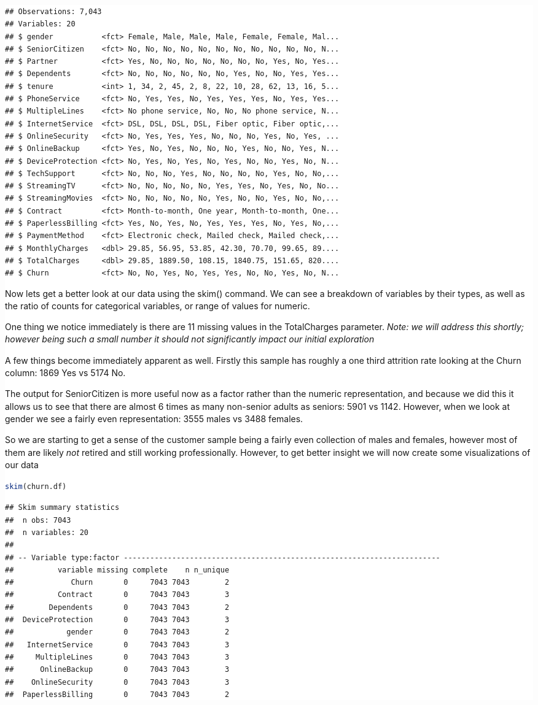 ```
## Observations: 7,043
## Variables: 20
## $ gender           <fct> Female, Male, Male, Male, Female, Female, Mal...
## $ SeniorCitizen    <fct> No, No, No, No, No, No, No, No, No, No, No, N...
## $ Partner          <fct> Yes, No, No, No, No, No, No, No, Yes, No, Yes...
## $ Dependents       <fct> No, No, No, No, No, No, Yes, No, No, Yes, Yes...
## $ tenure           <int> 1, 34, 2, 45, 2, 8, 22, 10, 28, 62, 13, 16, 5...
## $ PhoneService     <fct> No, Yes, Yes, No, Yes, Yes, Yes, No, Yes, Yes...
## $ MultipleLines    <fct> No phone service, No, No, No phone service, N...
## $ InternetService  <fct> DSL, DSL, DSL, DSL, Fiber optic, Fiber optic,...
## $ OnlineSecurity   <fct> No, Yes, Yes, Yes, No, No, No, Yes, No, Yes, ...
## $ OnlineBackup     <fct> Yes, No, Yes, No, No, No, Yes, No, No, Yes, N...
## $ DeviceProtection <fct> No, Yes, No, Yes, No, Yes, No, No, Yes, No, N...
## $ TechSupport      <fct> No, No, No, Yes, No, No, No, No, Yes, No, No,...
## $ StreamingTV      <fct> No, No, No, No, No, Yes, Yes, No, Yes, No, No...
## $ StreamingMovies  <fct> No, No, No, No, No, Yes, No, No, Yes, No, No,...
## $ Contract         <fct> Month-to-month, One year, Month-to-month, One...
## $ PaperlessBilling <fct> Yes, No, Yes, No, Yes, Yes, Yes, No, Yes, No,...
## $ PaymentMethod    <fct> Electronic check, Mailed check, Mailed check,...
## $ MonthlyCharges   <dbl> 29.85, 56.95, 53.85, 42.30, 70.70, 99.65, 89....
## $ TotalCharges     <dbl> 29.85, 1889.50, 108.15, 1840.75, 151.65, 820....
## $ Churn            <fct> No, No, Yes, No, Yes, Yes, No, No, Yes, No, N...
```


Now lets get a better look at our data using the skim() command. We can see a breakdown of variables by their types, as well as the ratio of counts for categorical variables, or range of values for numeric. 

One thing we notice immediately is there are 11 missing values in the TotalCharges parameter. *Note: we will address this shortly; however being such a small number it should not significantly impact our initial exploration*

A few things become immediately apparent as well. Firstly this sample has roughly a one third attrition rate looking at the Churn column: 1869 Yes vs 5174 No.

The output for SeniorCitizen is more useful now as a factor rather than the numeric representation, and because we did this it allows us to see that there are almost 6 times as many non-senior adults as seniors: 5901 vs 1142. However, when we look at gender we see a fairly even representation: 3555 males vs 3488 females. 

So we are starting to get a sense of the customer sample being a fairly even collection of males and females, however most of them are likely *not* retired and still working professionally. However, to get better insight we will now create some visualizations of our data



```r
skim(churn.df)
```

```
## Skim summary statistics
##  n obs: 7043 
##  n variables: 20 
## 
## -- Variable type:factor ------------------------------------------------------------------------
##          variable missing complete    n n_unique
##             Churn       0     7043 7043        2
##          Contract       0     7043 7043        3
##        Dependents       0     7043 7043        2
##  DeviceProtection       0     7043 7043        3
##            gender       0     7043 7043        2
##   InternetService       0     7043 7043        3
##     MultipleLines       0     7043 7043        3
##      OnlineBackup       0     7043 7043        3
##    OnlineSecurity       0     7043 7043        3
##  PaperlessBilling       0     7043 7043        2
```